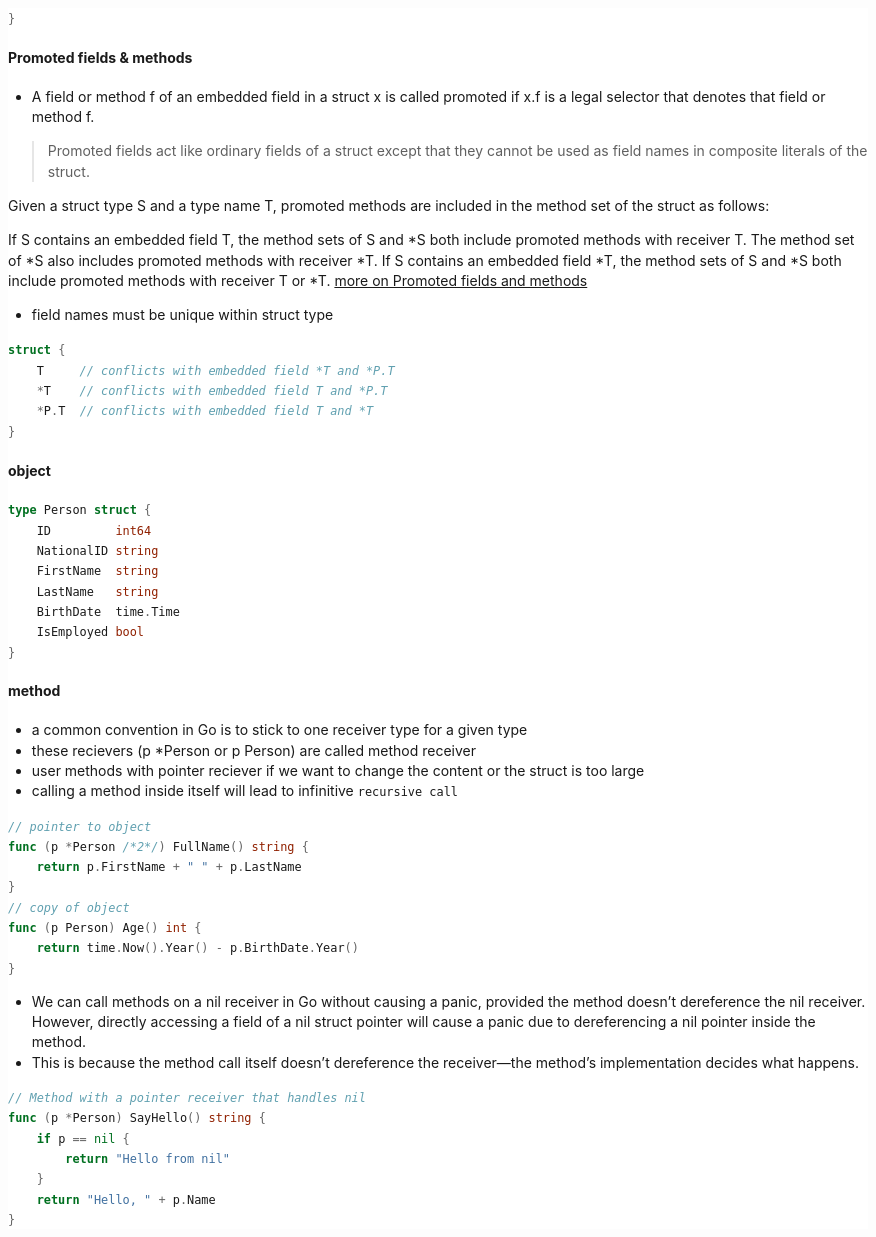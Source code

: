 ```go
}
```
#### Promoted fields & methods
- A field or method f of an embedded field in a struct x is called promoted if x.f is a legal selector that denotes that field or method f.
> Promoted fields act like ordinary fields of a struct except that they cannot be used as field names in composite literals of the struct.

Given a struct type S and a type name T, promoted methods are included in the method set of the struct as follows:

If S contains an embedded field T, the method sets of S and *S both include promoted methods with receiver T. The method set of *S also includes promoted methods with receiver *T.
If S contains an embedded field *T, the method sets of S and *S both include promoted methods with receiver T or *T.
[more on Promoted fields and methods](./Complementary/promoted-fields-methods.md)
- field names must be unique within struct type
```go
struct {
	T     // conflicts with embedded field *T and *P.T
	*T    // conflicts with embedded field T and *P.T
	*P.T  // conflicts with embedded field T and *T
}
```

#### object
```go
type Person struct {
	ID         int64
	NationalID string
	FirstName  string
	LastName   string
	BirthDate  time.Time
	IsEmployed bool
}
```
#### method
* a common convention in Go is to stick to one receiver type for a given type
* these recievers (p *Person or p Person) are called method receiver
* user methods with pointer reciever if we want to change the content or the struct is too large
* calling a method inside itself will lead to infinitive `recursive call`

```go
// pointer to object
func (p *Person /*2*/) FullName() string {
	return p.FirstName + " " + p.LastName
}
// copy of object
func (p Person) Age() int {
	return time.Now().Year() - p.BirthDate.Year()
}
```
* We can call methods on a nil receiver in Go without causing a panic, provided the method doesn’t dereference the nil receiver. However, directly accessing a field of a nil struct pointer will cause a panic due to dereferencing a nil pointer inside the method.
* This is because the method call itself doesn’t dereference the receiver—the method’s implementation decides what happens.
```go
// Method with a pointer receiver that handles nil
func (p *Person) SayHello() string {
    if p == nil {
        return "Hello from nil"
    }
    return "Hello, " + p.Name
}
```